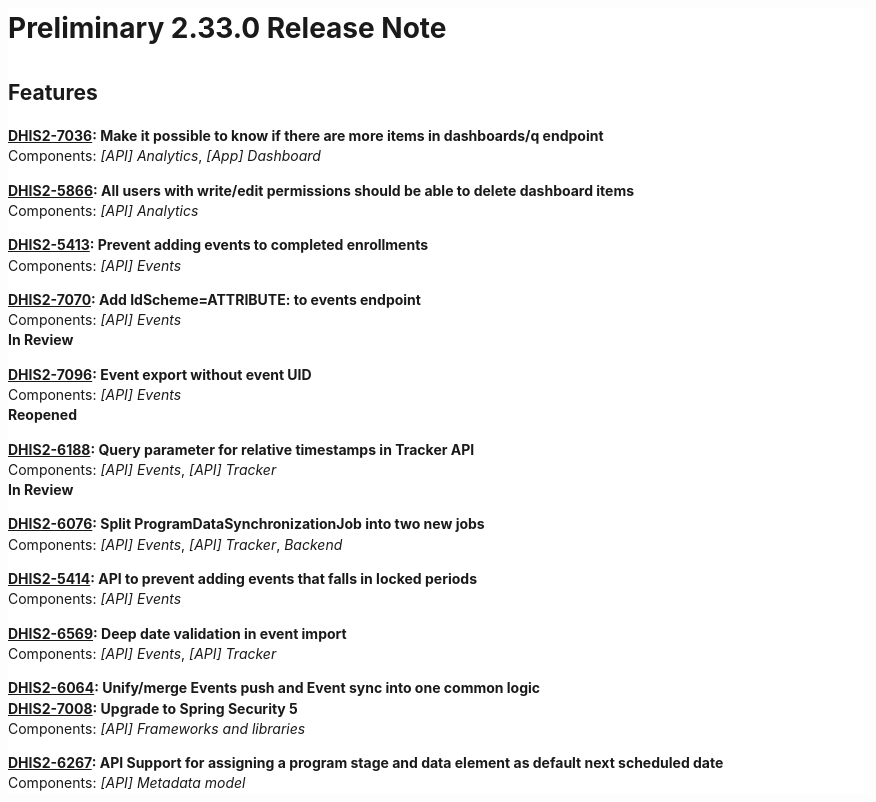 # Preliminary 2.33.0 Release Note 


## Features


**[DHIS2-7036](https://jira.dhis2.org/browse/DHIS2-7036): Make it possible to know if there are more items in dashboards/q endpoint**  
Components: _[API] Analytics_, _[App] Dashboard_ 


**[DHIS2-5866](https://jira.dhis2.org/browse/DHIS2-5866): All users with write/edit permissions should be able to delete dashboard items**  
Components: _[API] Analytics_ 


**[DHIS2-5413](https://jira.dhis2.org/browse/DHIS2-5413): Prevent adding events to completed enrollments**  
Components: _[API] Events_ 


**[DHIS2-7070](https://jira.dhis2.org/browse/DHIS2-7070): Add IdScheme=ATTRIBUTE: to events endpoint**  
Components: _[API] Events_  
**In Review**


**[DHIS2-7096](https://jira.dhis2.org/browse/DHIS2-7096): Event export without event UID**  
Components: _[API] Events_  
**Reopened**


**[DHIS2-6188](https://jira.dhis2.org/browse/DHIS2-6188): Query parameter for relative timestamps in Tracker API**  
Components: _[API] Events_, _[API] Tracker_  
**In Review**


**[DHIS2-6076](https://jira.dhis2.org/browse/DHIS2-6076): Split ProgramDataSynchronizationJob into two new jobs**  
Components: _[API] Events_, _[API] Tracker_, _Backend_ 


**[DHIS2-5414](https://jira.dhis2.org/browse/DHIS2-5414): API to prevent adding events that falls in locked periods**  
Components: _[API] Events_ 


**[DHIS2-6569](https://jira.dhis2.org/browse/DHIS2-6569): Deep date validation in event import**  
Components: _[API] Events_, _[API] Tracker_ 


**[DHIS2-6064](https://jira.dhis2.org/browse/DHIS2-6064): Unify/merge Events push and Event sync into one common logic**  
**[DHIS2-7008](https://jira.dhis2.org/browse/DHIS2-7008): Upgrade to Spring Security 5**  
Components: _[API] Frameworks and libraries_ 


**[DHIS2-6267](https://jira.dhis2.org/browse/DHIS2-6267): API Support for assigning a program stage and data element as default next scheduled date**  
Components: _[API] Metadata model_ 
